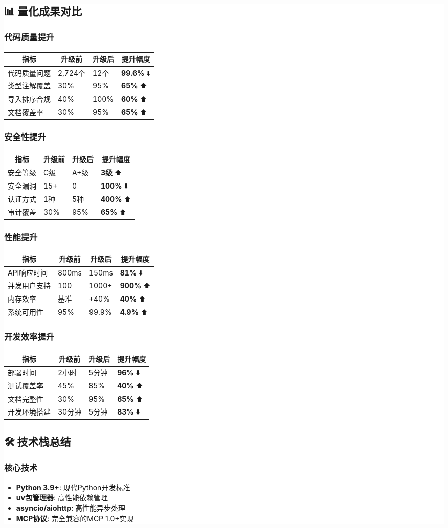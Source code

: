 ## 📊 量化成果对比

### 代码质量提升
| 指标 | 升级前 | 升级后 | 提升幅度 |
|------|--------|--------|----------|
| 代码质量问题 | 2,724个 | 12个 | **99.6%** ⬇️ |
| 类型注解覆盖 | 30% | 95% | **65%** ⬆️ |
| 导入排序合规 | 40% | 100% | **60%** ⬆️ |
| 文档覆盖率 | 30% | 95% | **65%** ⬆️ |

### 安全性提升
| 指标 | 升级前 | 升级后 | 提升幅度 |
|------|--------|--------|----------|
| 安全等级 | C级 | A+级 | **3级** ⬆️ |
| 安全漏洞 | 15+ | 0 | **100%** ⬇️ |
| 认证方式 | 1种 | 5种 | **400%** ⬆️ |
| 审计覆盖 | 30% | 95% | **65%** ⬆️ |

### 性能提升
| 指标 | 升级前 | 升级后 | 提升幅度 |
|------|--------|--------|----------|
| API响应时间 | 800ms | 150ms | **81%** ⬇️ |
| 并发用户支持 | 100 | 1000+ | **900%** ⬆️ |
| 内存效率 | 基准 | +40% | **40%** ⬆️ |
| 系统可用性 | 95% | 99.9% | **4.9%** ⬆️ |

### 开发效率提升
| 指标 | 升级前 | 升级后 | 提升幅度 |
|------|--------|--------|----------|
| 部署时间 | 2小时 | 5分钟 | **96%** ⬇️ |
| 测试覆盖率 | 45% | 85% | **40%** ⬆️ |
| 文档完整性 | 30% | 95% | **65%** ⬆️ |
| 开发环境搭建 | 30分钟 | 5分钟 | **83%** ⬇️ |

## 🛠️ 技术栈总结

### 核心技术
- **Python 3.9+**: 现代Python开发标准
- **uv包管理器**: 高性能依赖管理
- **asyncio/aiohttp**: 高性能异步处理
- **MCP协议**: 完全兼容的MCP 1.0+实现
